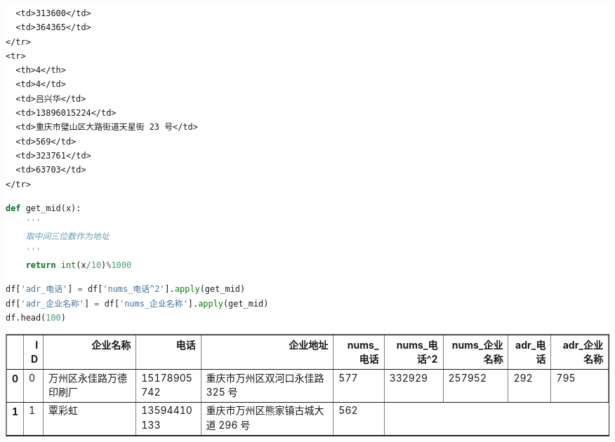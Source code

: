       <td>313600</td>
      <td>364365</td>
    </tr>
    <tr>
      <th>4</th>
      <td>4</td>
      <td>吕兴华</td>
      <td>13896015224</td>
      <td>重庆市璧山区大路街道天星街 23 号</td>
      <td>569</td>
      <td>323761</td>
      <td>63703</td>
    </tr>
  </tbody>
</table>

```python
def get_mid(x):
    '''
    取中间三位数作为地址
    '''
    return int(x/10)%1000
```


```python
df['adr_电话'] = df['nums_电话^2'].apply(get_mid)
df['adr_企业名称'] = df['nums_企业名称'].apply(get_mid)
df.head(100)
```

<table border="1" class="dataframe">
  <thead>
    <tr style="text-align: right;">
      <th></th>
      <th>ID</th>
      <th>企业名称</th>
      <th>电话</th>
      <th>企业地址</th>
      <th>nums_电话</th>
      <th>nums_电话^2</th>
      <th>nums_企业名称</th>
      <th>adr_电话</th>
      <th>adr_企业名称</th>
    </tr>
  </thead>
  <tbody>
    <tr>
      <th>0</th>
      <td>0</td>
      <td>万州区永佳路万德印刷厂</td>
      <td>15178905742</td>
      <td>重庆市万州区双河口永佳路 325 号</td>
      <td>577</td>
      <td>332929</td>
      <td>257952</td>
      <td>292</td>
      <td>795</td>
    </tr>
    <tr>
      <th>1</th>
      <td>1</td>
      <td>覃彩虹</td>
      <td>13594410133</td>
      <td>重庆市万州区熊家镇古城大道 296 号</td>
      <td>562</td>